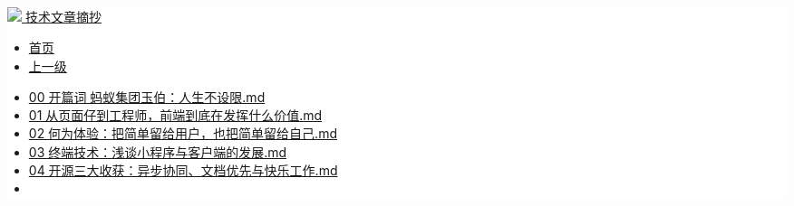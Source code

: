 <!DOCTYPE html>

<html xmlns="http://www.w3.org/1999/xhtml">
<head>
<head>
<meta content="text/html; charset=utf-8" http-equiv="Content-Type"/>
<meta content="width=device-width, initial-scale=1, maximum-scale=1.0, user-scalable=no" name="viewport"/>
<meta content="zh-cn" http-equiv="content-language"/>
<meta content="07 产品故事：语雀两度生死局" name="description"/>
<link href="/static/favicon.png" rel="icon"/>
<title>07 产品故事：语雀两度生死局 </title>
<link href="/static/index.css" rel="stylesheet"/>
<link href="/static/highlight.min.css" rel="stylesheet"/>
<script src="/static/highlight.min.js"></script>
<meta content="Hexo 4.2.0" name="generator"/>

</head>
<body>
<div class="book-container">
<div class="book-sidebar">
<div class="book-brand">
<a href="/">
<img src="/static/favicon.png"/>
<span>技术文章摘抄</span>
</a>
</div>
<div class="book-menu uncollapsible">
<ul class="uncollapsible">
<li><a class="current-tab" href="/">首页</a></li>
<li><a href="../">上一级</a></li>
</ul>
<ul class="uncollapsible">
<li>
<a class="menu-item" href="/%e4%b8%93%e6%a0%8f/%e8%b6%85%e7%ba%a7%e8%ae%bf%e8%b0%88%ef%bc%9a%e5%af%b9%e8%af%9d%e7%8e%89%e4%bc%af/00%20%e5%bc%80%e7%af%87%e8%af%8d%20%e8%9a%82%e8%9a%81%e9%9b%86%e5%9b%a2%e7%8e%89%e4%bc%af%ef%bc%9a%e4%ba%ba%e7%94%9f%e4%b8%8d%e8%ae%be%e9%99%90.md" id="00 开篇词 蚂蚁集团玉伯：人生不设限.md">00 开篇词 蚂蚁集团玉伯：人生不设限.md</a>
</li>
<li>
<a class="menu-item" href="/%e4%b8%93%e6%a0%8f/%e8%b6%85%e7%ba%a7%e8%ae%bf%e8%b0%88%ef%bc%9a%e5%af%b9%e8%af%9d%e7%8e%89%e4%bc%af/01%20%e4%bb%8e%e9%a1%b5%e9%9d%a2%e4%bb%94%e5%88%b0%e5%b7%a5%e7%a8%8b%e5%b8%88%ef%bc%8c%e5%89%8d%e7%ab%af%e5%88%b0%e5%ba%95%e5%9c%a8%e5%8f%91%e6%8c%a5%e4%bb%80%e4%b9%88%e4%bb%b7%e5%80%bc.md" id="01 从页面仔到工程师，前端到底在发挥什么价值.md">01 从页面仔到工程师，前端到底在发挥什么价值.md</a>
</li>
<li>
<a class="menu-item" href="/%e4%b8%93%e6%a0%8f/%e8%b6%85%e7%ba%a7%e8%ae%bf%e8%b0%88%ef%bc%9a%e5%af%b9%e8%af%9d%e7%8e%89%e4%bc%af/02%20%e4%bd%95%e4%b8%ba%e4%bd%93%e9%aa%8c%ef%bc%9a%e6%8a%8a%e7%ae%80%e5%8d%95%e7%95%99%e7%bb%99%e7%94%a8%e6%88%b7%ef%bc%8c%e4%b9%9f%e6%8a%8a%e7%ae%80%e5%8d%95%e7%95%99%e7%bb%99%e8%87%aa%e5%b7%b1.md" id="02 何为体验：把简单留给用户，也把简单留给自己.md">02 何为体验：把简单留给用户，也把简单留给自己.md</a>
</li>
<li>
<a class="menu-item" href="/%e4%b8%93%e6%a0%8f/%e8%b6%85%e7%ba%a7%e8%ae%bf%e8%b0%88%ef%bc%9a%e5%af%b9%e8%af%9d%e7%8e%89%e4%bc%af/03%20%e7%bb%88%e7%ab%af%e6%8a%80%e6%9c%af%ef%bc%9a%e6%b5%85%e8%b0%88%e5%b0%8f%e7%a8%8b%e5%ba%8f%e4%b8%8e%e5%ae%a2%e6%88%b7%e7%ab%af%e7%9a%84%e5%8f%91%e5%b1%95.md" id="03 终端技术：浅谈小程序与客户端的发展.md">03 终端技术：浅谈小程序与客户端的发展.md</a>
</li>
<li>
<a class="menu-item" href="/%e4%b8%93%e6%a0%8f/%e8%b6%85%e7%ba%a7%e8%ae%bf%e8%b0%88%ef%bc%9a%e5%af%b9%e8%af%9d%e7%8e%89%e4%bc%af/04%20%e5%bc%80%e6%ba%90%e4%b8%89%e5%a4%a7%e6%94%b6%e8%8e%b7%ef%bc%9a%e5%bc%82%e6%ad%a5%e5%8d%8f%e5%90%8c%e3%80%81%e6%96%87%e6%a1%a3%e4%bc%98%e5%85%88%e4%b8%8e%e5%bf%ab%e4%b9%90%e5%b7%a5%e4%bd%9c.md" id="04 开源三大收获：异步协同、文档优先与快乐工作.md">04 开源三大收获：异步协同、文档优先与快乐工作.md</a>
</li>
<li>